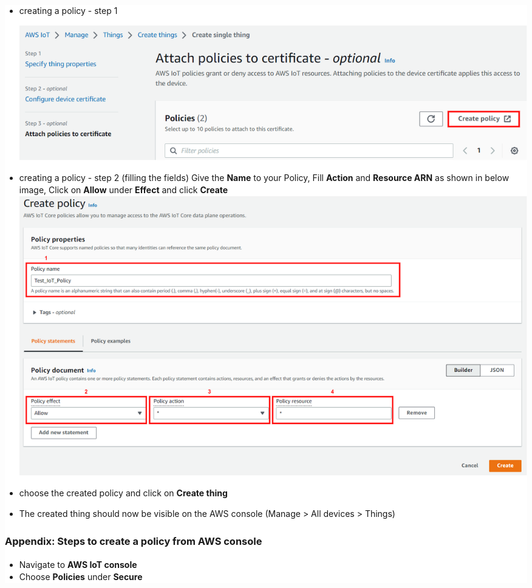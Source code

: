 * creating a policy - step 1
  
  !["Create policy"](resources/readme/aws_create_thing_attach_policy.png)

* creating a policy - step 2 (filling the fields)
Give the **Name** to your Policy, Fill **Action** and **Resource ARN** as shown in below image, Click on **Allow** under **Effect** and click **Create**
  ![Filling fields for policy](resources/readme/aws_create_thing_policy_create.png)


* choose the created policy and click on **Create thing**

* The created thing should now be visible on the AWS console (Manage > All devices > Things)

### **Appendix**: Steps to create a policy from AWS console

* Navigate to **AWS IoT console**
* Choose **Policies** under **Secure**
